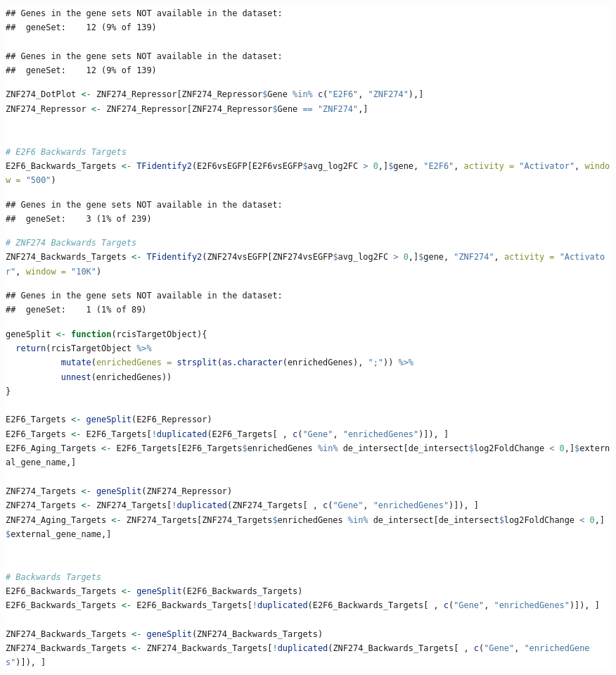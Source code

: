     ## Genes in the gene sets NOT available in the dataset: 
    ##  geneSet:    12 (9% of 139)

    ## Genes in the gene sets NOT available in the dataset: 
    ##  geneSet:    12 (9% of 139)

``` r
ZNF274_DotPlot <- ZNF274_Repressor[ZNF274_Repressor$Gene %in% c("E2F6", "ZNF274"),]
ZNF274_Repressor <- ZNF274_Repressor[ZNF274_Repressor$Gene == "ZNF274",]


# E2F6 Backwards Targets
E2F6_Backwards_Targets <- TFidentify2(E2F6vsEGFP[E2F6vsEGFP$avg_log2FC > 0,]$gene, "E2F6", activity = "Activator", window = "500")
```

    ## Genes in the gene sets NOT available in the dataset: 
    ##  geneSet:    3 (1% of 239)

``` r
# ZNF274 Backwards Targets
ZNF274_Backwards_Targets <- TFidentify2(ZNF274vsEGFP[ZNF274vsEGFP$avg_log2FC > 0,]$gene, "ZNF274", activity = "Activator", window = "10K")
```

    ## Genes in the gene sets NOT available in the dataset: 
    ##  geneSet:    1 (1% of 89)

``` r
geneSplit <- function(rcisTargetObject){
  return(rcisTargetObject %>% 
           mutate(enrichedGenes = strsplit(as.character(enrichedGenes), ";")) %>% 
           unnest(enrichedGenes))
}

E2F6_Targets <- geneSplit(E2F6_Repressor)
E2F6_Targets <- E2F6_Targets[!duplicated(E2F6_Targets[ , c("Gene", "enrichedGenes")]), ] 
E2F6_Aging_Targets <- E2F6_Targets[E2F6_Targets$enrichedGenes %in% de_intersect[de_intersect$log2FoldChange < 0,]$external_gene_name,]

ZNF274_Targets <- geneSplit(ZNF274_Repressor)
ZNF274_Targets <- ZNF274_Targets[!duplicated(ZNF274_Targets[ , c("Gene", "enrichedGenes")]), ] 
ZNF274_Aging_Targets <- ZNF274_Targets[ZNF274_Targets$enrichedGenes %in% de_intersect[de_intersect$log2FoldChange < 0,]$external_gene_name,]


# Backwards Targets
E2F6_Backwards_Targets <- geneSplit(E2F6_Backwards_Targets)
E2F6_Backwards_Targets <- E2F6_Backwards_Targets[!duplicated(E2F6_Backwards_Targets[ , c("Gene", "enrichedGenes")]), ] 

ZNF274_Backwards_Targets <- geneSplit(ZNF274_Backwards_Targets)
ZNF274_Backwards_Targets <- ZNF274_Backwards_Targets[!duplicated(ZNF274_Backwards_Targets[ , c("Gene", "enrichedGenes")]), ] 
```
